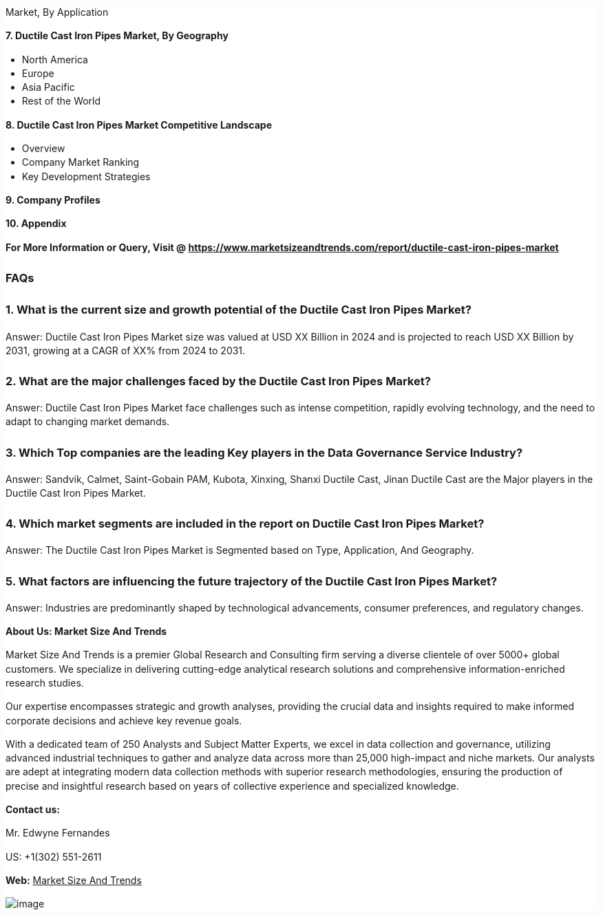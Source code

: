 Market, By Application</span></strong></p></div><div class="" data-test-id=""><p><strong><span class="">7. Ductile Cast Iron Pipes Market, By Geography</span></strong></p></div><div class="" data-test-id=""><ul><li><span class="">North America</span></li><li><span class="">Europe</span></li><li><span class="">Asia Pacific</span></li><li><span class="">Rest of the World</span></li></ul></div><div class="" data-test-id=""><p><strong><span class="">8. Ductile Cast Iron Pipes Market Competitive Landscape</span></strong></p></div><div class="" data-test-id=""><ul><li><span class="">Overview</span></li><li><span class="">Company Market Ranking</span></li><li><span class="">Key Development Strategies</span></li></ul></div><div class="" data-test-id=""><p><strong><span class="">9. Company Profiles</span></strong></p></div><div class="" data-test-id=""><p><strong><span class="">10. Appendix</span></strong></p></div><div class="" data-test-id=""><p><strong><span class="">For More Information or Query, Visit @ <a href="https://www.marketsizeandtrends.com/report/ductile-cast-iron-pipes-market" target="_blank">https://www.marketsizeandtrends.com/report/ductile-cast-iron-pipes-market</a></span></strong></p></div><div class="" data-test-id=""><div class="article-main__content" data-test-id="publishing-text-block"><h3><strong><span class="">FAQs</span></strong></h3></div><div class="article-main__content" data-test-id="publishing-text-block"><h3><span class="">1. What is the current size and growth potential of the Ductile Cast Iron Pipes Market?</span></h3></div><div class="article-main__content" data-test-id="publishing-text-block"><p><span class="font-[700]">Answer</span><span class="">: Ductile Cast Iron Pipes Market size was valued at USD XX Billion in 2024 and is projected to reach USD XX Billion by 2031, growing at a CAGR of XX% from 2024 to 2031.</span></p></div><div class="article-main__content" data-test-id="publishing-text-block"><h3><span class="">2. What are the major challenges faced by the Ductile Cast Iron Pipes Market?</span></h3></div><div class="article-main__content" data-test-id="publishing-text-block"><p><span class="font-[700]">Answer</span><span class="">: Ductile Cast Iron Pipes Market face challenges such as intense competition, rapidly evolving technology, and the need to adapt to changing market demands.</span></p></div><div class="article-main__content" data-test-id="publishing-text-block"><h3><span class="">3. Which Top companies are the leading Key players in the Data Governance Service Industry?</span></h3></div><div class="article-main__content" data-test-id="publishing-text-block"><p><span class="font-[700]">Answer</span><span class="">: Sandvik, Calmet, Saint-Gobain PAM, Kubota, Xinxing, Shanxi Ductile Cast, Jinan Ductile Cast are the Major players in the Ductile Cast Iron Pipes Market.</span></p></div><div class="article-main__content" data-test-id="publishing-text-block"><h3><span class="">4. Which market segments are included in the report on Ductile Cast Iron Pipes Market?</span></h3></div><div class="article-main__content" data-test-id="publishing-text-block"><p><span class="font-[700]">Answer</span><span class="">: The Ductile Cast Iron Pipes Market is Segmented based on Type, Application, And Geography.</span></p></div><div class="article-main__content" data-test-id="publishing-text-block"><h3><span class="">5. What factors are influencing the future trajectory of the Ductile Cast Iron Pipes Market?</span></h3></div><div class="article-main__content" data-test-id="publishing-text-block"><p><span class="font-[700]">Answer:</span><span class="">&nbsp;Industries are predominantly shaped by technological advancements, consumer preferences, and regulatory changes.</span></p></div><p><strong><span class="">About Us: Market Size And Trends</span></strong></p></div><div class="" data-test-id=""><p><span class="">Market Size And Trends is a premier Global Research and Consulting firm serving a diverse clientele of over 5000+ global customers. We specialize in delivering cutting-edge analytical research solutions and comprehensive information-enriched research studies.</span></p></div><div class="" data-test-id=""><p><span class="">Our expertise encompasses strategic and growth analyses, providing the crucial data and insights required to make informed corporate decisions and achieve key revenue goals.</span></p></div><div class="" data-test-id=""><p><span class="">With a dedicated team of 250 Analysts and Subject Matter Experts, we excel in data collection and governance, utilizing advanced industrial techniques to gather and analyze data across more than 25,000 high-impact and niche markets. Our analysts are adept at integrating modern data collection methods with superior research methodologies, ensuring the production of precise and insightful research based on years of collective experience and specialized knowledge.</span></p></div><div class="" data-test-id=""><p><strong><span class="">Contact us:</span></strong></p></div><div class="" data-test-id=""><p><span class="">Mr. Edwyne Fernandes</span></p></div><div class="" data-test-id=""><p><span class="">US: +1(302) 551-2611<br /></span></p><p><span class=""><strong>Web:</strong> <a href="https://www.marketsizeandtrends.com/" target="_blank">Market Size And Trends</a></span></p></div>
![image](https://github.com/user-attachments/assets/95a8f81d-a14d-47b6-83da-769b0264aec3)
